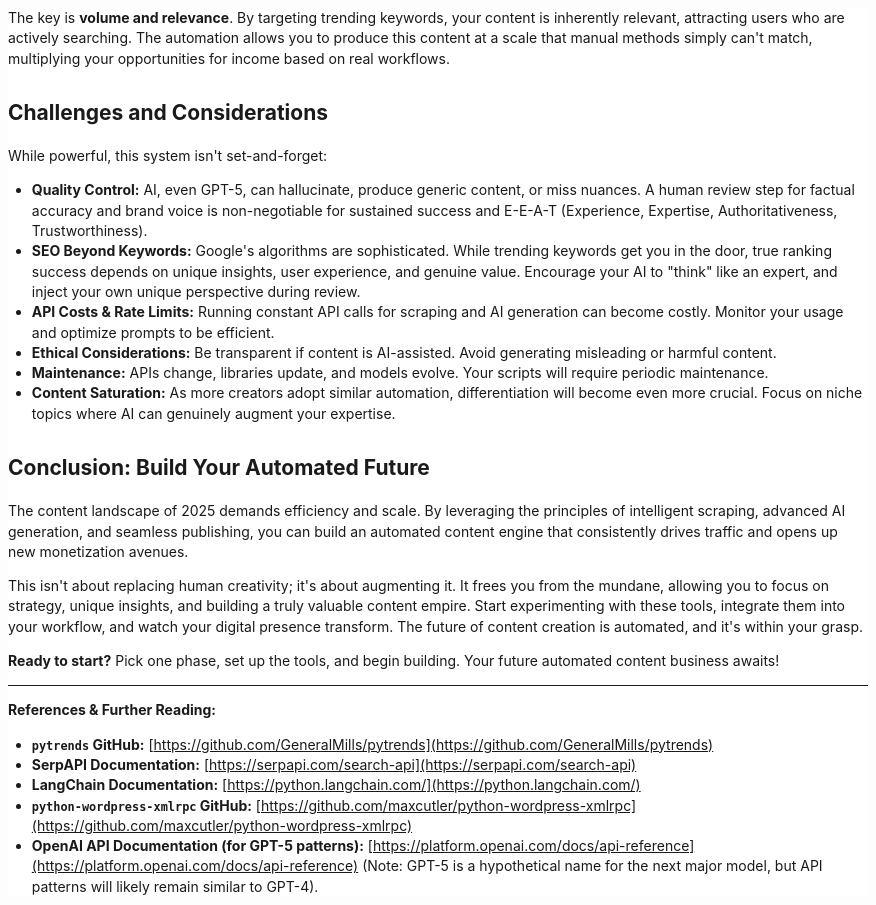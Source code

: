 The key is **volume and relevance**. By targeting trending keywords, your content is inherently relevant, attracting users who are actively searching. The automation allows you to produce this content at a scale that manual methods simply can't match, multiplying your opportunities for income based on real workflows.

## Challenges and Considerations

While powerful, this system isn't set-and-forget:

*   **Quality Control:** AI, even GPT-5, can hallucinate, produce generic content, or miss nuances. A human review step for factual accuracy and brand voice is non-negotiable for sustained success and E-E-A-T (Experience, Expertise, Authoritativeness, Trustworthiness).
*   **SEO Beyond Keywords:** Google's algorithms are sophisticated. While trending keywords get you in the door, true ranking success depends on unique insights, user experience, and genuine value. Encourage your AI to "think" like an expert, and inject your own unique perspective during review.
*   **API Costs & Rate Limits:** Running constant API calls for scraping and AI generation can become costly. Monitor your usage and optimize prompts to be efficient.
*   **Ethical Considerations:** Be transparent if content is AI-assisted. Avoid generating misleading or harmful content.
*   **Maintenance:** APIs change, libraries update, and models evolve. Your scripts will require periodic maintenance.
*   **Content Saturation:** As more creators adopt similar automation, differentiation will become even more crucial. Focus on niche topics where AI can genuinely augment your expertise.

## Conclusion: Build Your Automated Future

The content landscape of 2025 demands efficiency and scale. By leveraging the principles of intelligent scraping, advanced AI generation, and seamless publishing, you can build an automated content engine that consistently drives traffic and opens up new monetization avenues.

This isn't about replacing human creativity; it's about augmenting it. It frees you from the mundane, allowing you to focus on strategy, unique insights, and building a truly valuable content empire. Start experimenting with these tools, integrate them into your workflow, and watch your digital presence transform. The future of content creation is automated, and it's within your grasp.

**Ready to start?** Pick one phase, set up the tools, and begin building. Your future automated content business awaits!

---

**References & Further Reading:**

*   **`pytrends` GitHub:** [https://github.com/GeneralMills/pytrends](https://github.com/GeneralMills/pytrends)
*   **SerpAPI Documentation:** [https://serpapi.com/search-api](https://serpapi.com/search-api)
*   **LangChain Documentation:** [https://python.langchain.com/](https://python.langchain.com/)
*   **`python-wordpress-xmlrpc` GitHub:** [https://github.com/maxcutler/python-wordpress-xmlrpc](https://github.com/maxcutler/python-wordpress-xmlrpc)
*   **OpenAI API Documentation (for GPT-5 patterns):** [https://platform.openai.com/docs/api-reference](https://platform.openai.com/docs/api-reference) (Note: GPT-5 is a hypothetical name for the next major model, but API patterns will likely remain similar to GPT-4).
